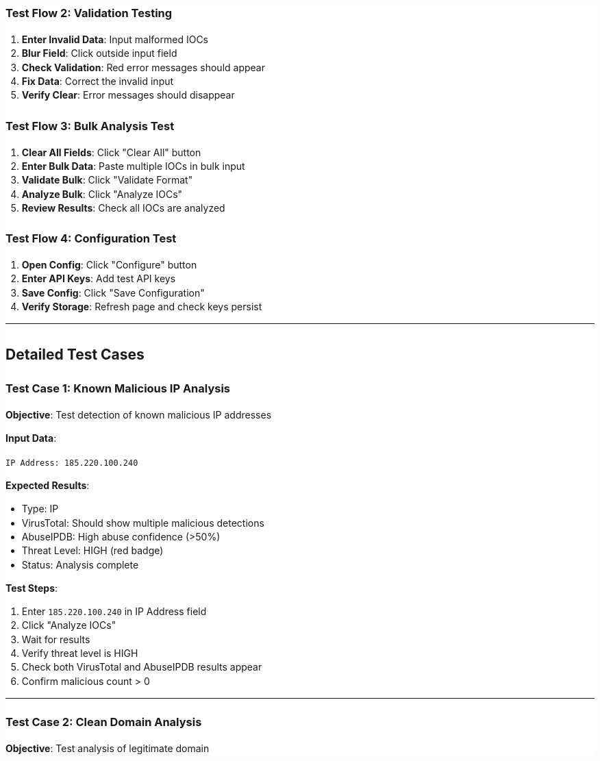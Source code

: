### Test Flow 2: Validation Testing
1. **Enter Invalid Data**: Input malformed IOCs
2. **Blur Field**: Click outside input field
3. **Check Validation**: Red error messages should appear
4. **Fix Data**: Correct the invalid input
5. **Verify Clear**: Error messages should disappear

### Test Flow 3: Bulk Analysis Test
1. **Clear All Fields**: Click "Clear All" button
2. **Enter Bulk Data**: Paste multiple IOCs in bulk input
3. **Validate Bulk**: Click "Validate Format"
4. **Analyze Bulk**: Click "Analyze IOCs"
5. **Review Results**: Check all IOCs are analyzed

### Test Flow 4: Configuration Test
1. **Open Config**: Click "Configure" button
2. **Enter API Keys**: Add test API keys
3. **Save Config**: Click "Save Configuration"
4. **Verify Storage**: Refresh page and check keys persist

---

## Detailed Test Cases

### Test Case 1: Known Malicious IP Analysis
**Objective**: Test detection of known malicious IP addresses

**Input Data**:
```
IP Address: 185.220.100.240
```

**Expected Results**:
- Type: IP
- VirusTotal: Should show multiple malicious detections
- AbuseIPDB: High abuse confidence (>50%)
- Threat Level: HIGH (red badge)
- Status: Analysis complete

**Test Steps**:
1. Enter `185.220.100.240` in IP Address field
2. Click "Analyze IOCs"
3. Wait for results
4. Verify threat level is HIGH
5. Check both VirusTotal and AbuseIPDB results appear
6. Confirm malicious count > 0

---

### Test Case 2: Clean Domain Analysis
**Objective**: Test analysis of legitimate domain
